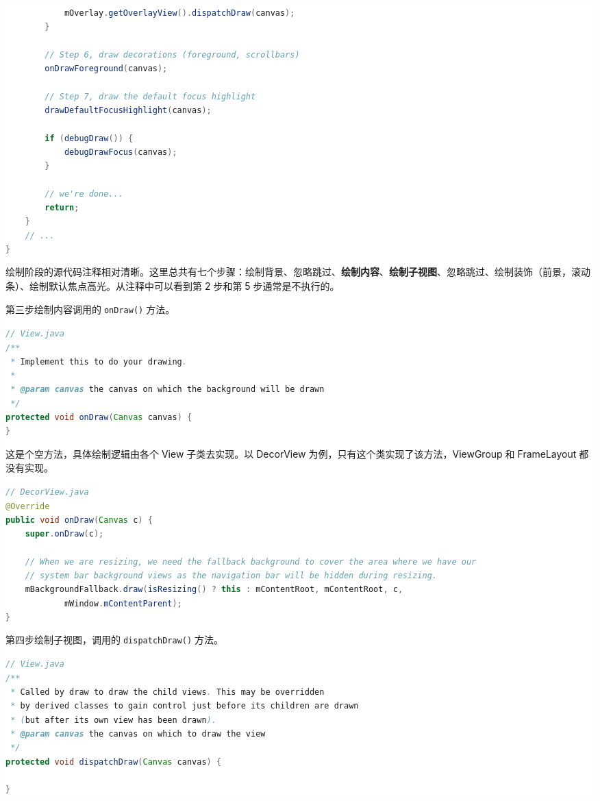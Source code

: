 ```java
            mOverlay.getOverlayView().dispatchDraw(canvas);
        }

        // Step 6, draw decorations (foreground, scrollbars)
        onDrawForeground(canvas);

        // Step 7, draw the default focus highlight
        drawDefaultFocusHighlight(canvas);

        if (debugDraw()) {
            debugDrawFocus(canvas);
        }

        // we're done...
        return;
    }
    // ...
}
```

绘制阶段的源代码注释相对清晰。这里总共有七个步骤：绘制背景、忽略跳过、**绘制内容**、**绘制子视图**、忽略跳过、绘制装饰（前景，滚动条）、绘制默认焦点高光。从注释中可以看到第 2 步和第 5 步通常是不执行的。

第三步绘制内容调用的 `onDraw()` 方法。

```java
// View.java
/**
 * Implement this to do your drawing.
 *
 * @param canvas the canvas on which the background will be drawn
 */
protected void onDraw(Canvas canvas) {
}
```

这是个空方法，具体绘制逻辑由各个 View 子类去实现。以 DecorView 为例，只有这个类实现了该方法，ViewGroup 和 FrameLayout 都没有实现。

```java
// DecorView.java
@Override
public void onDraw(Canvas c) {
    super.onDraw(c);

    // When we are resizing, we need the fallback background to cover the area where we have our
    // system bar background views as the navigation bar will be hidden during resizing.
    mBackgroundFallback.draw(isResizing() ? this : mContentRoot, mContentRoot, c,
            mWindow.mContentParent);
}
```

第四步绘制子视图，调用的 `dispatchDraw()` 方法。

```java
// View.java
/**
 * Called by draw to draw the child views. This may be overridden
 * by derived classes to gain control just before its children are drawn
 * (but after its own view has been drawn).
 * @param canvas the canvas on which to draw the view
 */
protected void dispatchDraw(Canvas canvas) {

}
```
